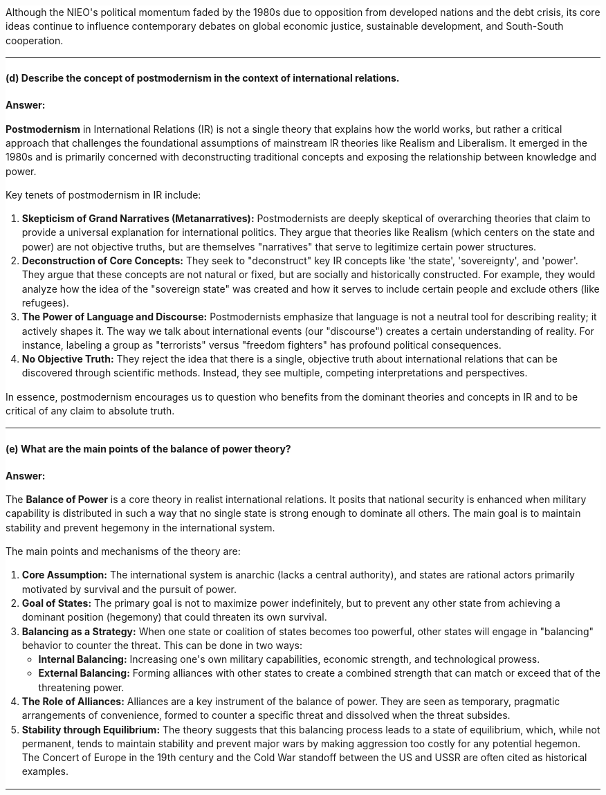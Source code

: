 Although the NIEO's political momentum faded by the 1980s due to opposition from developed nations and the debt crisis, its core ideas continue to influence contemporary debates on global economic justice, sustainable development, and South-South cooperation.

---
#### **(d) Describe the concept of postmodernism in the context of international relations.**

**Answer:**

**Postmodernism** in International Relations (IR) is not a single theory that explains how the world works, but rather a critical approach that challenges the foundational assumptions of mainstream IR theories like Realism and Liberalism. It emerged in the 1980s and is primarily concerned with deconstructing traditional concepts and exposing the relationship between knowledge and power.

Key tenets of postmodernism in IR include:
1.  **Skepticism of Grand Narratives (Metanarratives):** Postmodernists are deeply skeptical of overarching theories that claim to provide a universal explanation for international politics. They argue that theories like Realism (which centers on the state and power) are not objective truths, but are themselves "narratives" that serve to legitimize certain power structures.
2.  **Deconstruction of Core Concepts:** They seek to "deconstruct" key IR concepts like 'the state', 'sovereignty', and 'power'. They argue that these concepts are not natural or fixed, but are socially and historically constructed. For example, they would analyze how the idea of the "sovereign state" was created and how it serves to include certain people and exclude others (like refugees).
3.  **The Power of Language and Discourse:** Postmodernists emphasize that language is not a neutral tool for describing reality; it actively shapes it. The way we talk about international events (our "discourse") creates a certain understanding of reality. For instance, labeling a group as "terrorists" versus "freedom fighters" has profound political consequences.
4.  **No Objective Truth:** They reject the idea that there is a single, objective truth about international relations that can be discovered through scientific methods. Instead, they see multiple, competing interpretations and perspectives.

In essence, postmodernism encourages us to question who benefits from the dominant theories and concepts in IR and to be critical of any claim to absolute truth.

---
#### **(e) What are the main points of the balance of power theory?**

**Answer:**

The **Balance of Power** is a core theory in realist international relations. It posits that national security is enhanced when military capability is distributed in such a way that no single state is strong enough to dominate all others. The main goal is to maintain stability and prevent hegemony in the international system.

The main points and mechanisms of the theory are:
1.  **Core Assumption:** The international system is anarchic (lacks a central authority), and states are rational actors primarily motivated by survival and the pursuit of power.
2.  **Goal of States:** The primary goal is not to maximize power indefinitely, but to prevent any other state from achieving a dominant position (hegemony) that could threaten its own survival.
3.  **Balancing as a Strategy:** When one state or coalition of states becomes too powerful, other states will engage in "balancing" behavior to counter the threat. This can be done in two ways:
    *   **Internal Balancing:** Increasing one's own military capabilities, economic strength, and technological prowess.
    *   **External Balancing:** Forming alliances with other states to create a combined strength that can match or exceed that of the threatening power.
4.  **The Role of Alliances:** Alliances are a key instrument of the balance of power. They are seen as temporary, pragmatic arrangements of convenience, formed to counter a specific threat and dissolved when the threat subsides.
5.  **Stability through Equilibrium:** The theory suggests that this balancing process leads to a state of equilibrium, which, while not permanent, tends to maintain stability and prevent major wars by making aggression too costly for any potential hegemon. The Concert of Europe in the 19th century and the Cold War standoff between the US and USSR are often cited as historical examples.

---